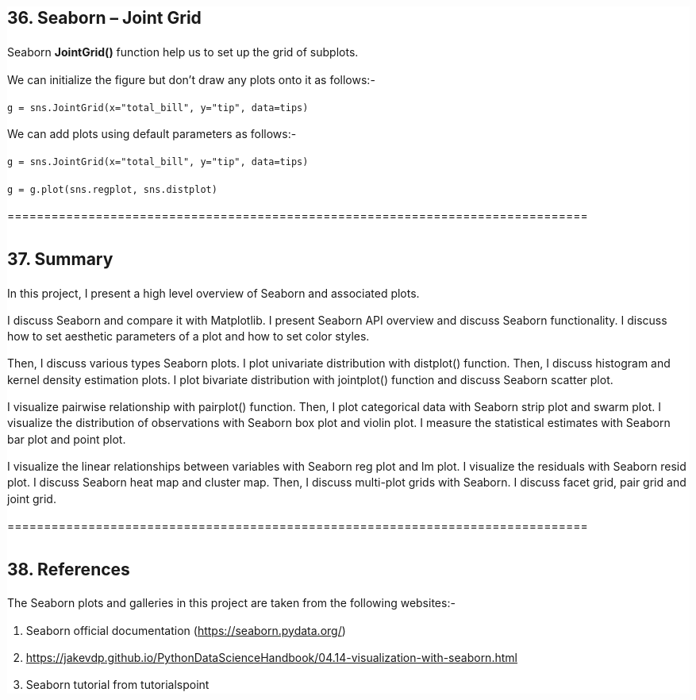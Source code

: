 ## 36. Seaborn – Joint Grid


Seaborn **JointGrid()** function help us to set up the grid of subplots.


We can initialize the figure but don’t draw any plots onto it as follows:-


`g = sns.JointGrid(x="total_bill", y="tip", data=tips)`


We can add plots using default parameters as follows:-


`g = sns.JointGrid(x="total_bill", y="tip", data=tips)`

`g = g.plot(sns.regplot, sns.distplot)`

===============================================================================

## 37. Summary


In this project, I present a high level overview of Seaborn and associated plots.


I discuss Seaborn and compare it with Matplotlib. I present Seaborn API overview and discuss Seaborn functionality. I discuss how 
to set aesthetic parameters of a plot and how to set color styles.


Then, I discuss various types Seaborn plots. I plot univariate distribution with distplot() function. Then, I discuss histogram and kernel density estimation plots. I plot bivariate distribution with jointplot() function and discuss Seaborn scatter plot.


I visualize pairwise relationship with pairplot() function. Then, I plot categorical data with Seaborn strip plot and swarm plot. I visualize the distribution of observations with Seaborn box plot and violin plot. I measure the statistical estimates with Seaborn bar plot and point plot.


I visualize the linear relationships between variables with Seaborn reg plot and lm plot. I visualize the residuals with Seaborn resid plot. I discuss Seaborn heat map and cluster map. Then, I discuss multi-plot grids with Seaborn. I discuss facet grid, pair grid and joint grid.

===============================================================================

## 38. References

The Seaborn plots and galleries in this project are taken from the following websites:-

1.	Seaborn official documentation (https://seaborn.pydata.org/)

2.	https://jakevdp.github.io/PythonDataScienceHandbook/04.14-visualization-with-seaborn.html

3.	Seaborn tutorial from tutorialspoint







